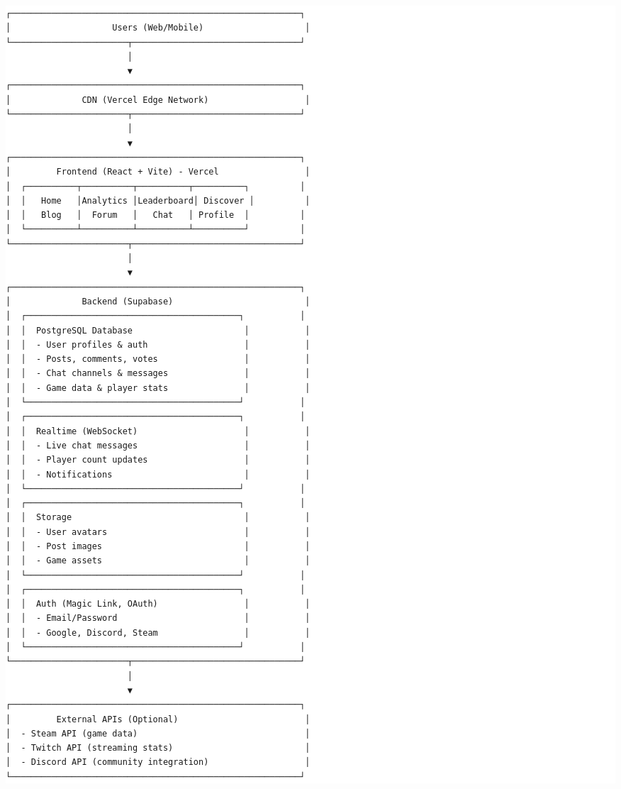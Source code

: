```
┌─────────────────────────────────────────────────────────┐
│                    Users (Web/Mobile)                    │
└───────────────────────┬─────────────────────────────────┘
                        │
                        ▼
┌─────────────────────────────────────────────────────────┐
│              CDN (Vercel Edge Network)                   │
└───────────────────────┬─────────────────────────────────┘
                        │
                        ▼
┌─────────────────────────────────────────────────────────┐
│         Frontend (React + Vite) - Vercel                 │
│  ┌──────────┬──────────┬──────────┬──────────┐          │
│  │   Home   │Analytics │Leaderboard│ Discover │          │
│  │   Blog   │  Forum   │   Chat   │ Profile  │          │
│  └──────────┴──────────┴──────────┴──────────┘          │
└───────────────────────┬─────────────────────────────────┘
                        │
                        ▼
┌─────────────────────────────────────────────────────────┐
│              Backend (Supabase)                          │
│  ┌──────────────────────────────────────────┐           │
│  │  PostgreSQL Database                      │           │
│  │  - User profiles & auth                   │           │
│  │  - Posts, comments, votes                 │           │
│  │  - Chat channels & messages               │           │
│  │  - Game data & player stats               │           │
│  └──────────────────────────────────────────┘           │
│  ┌──────────────────────────────────────────┐           │
│  │  Realtime (WebSocket)                     │           │
│  │  - Live chat messages                     │           │
│  │  - Player count updates                   │           │
│  │  - Notifications                          │           │
│  └──────────────────────────────────────────┘           │
│  ┌──────────────────────────────────────────┐           │
│  │  Storage                                  │           │
│  │  - User avatars                           │           │
│  │  - Post images                            │           │
│  │  - Game assets                            │           │
│  └──────────────────────────────────────────┘           │
│  ┌──────────────────────────────────────────┐           │
│  │  Auth (Magic Link, OAuth)                 │           │
│  │  - Email/Password                         │           │
│  │  - Google, Discord, Steam                 │           │
│  └──────────────────────────────────────────┘           │
└───────────────────────┬─────────────────────────────────┘
                        │
                        ▼
┌─────────────────────────────────────────────────────────┐
│         External APIs (Optional)                         │
│  - Steam API (game data)                                 │
│  - Twitch API (streaming stats)                          │
│  - Discord API (community integration)                   │
└─────────────────────────────────────────────────────────┘
```
